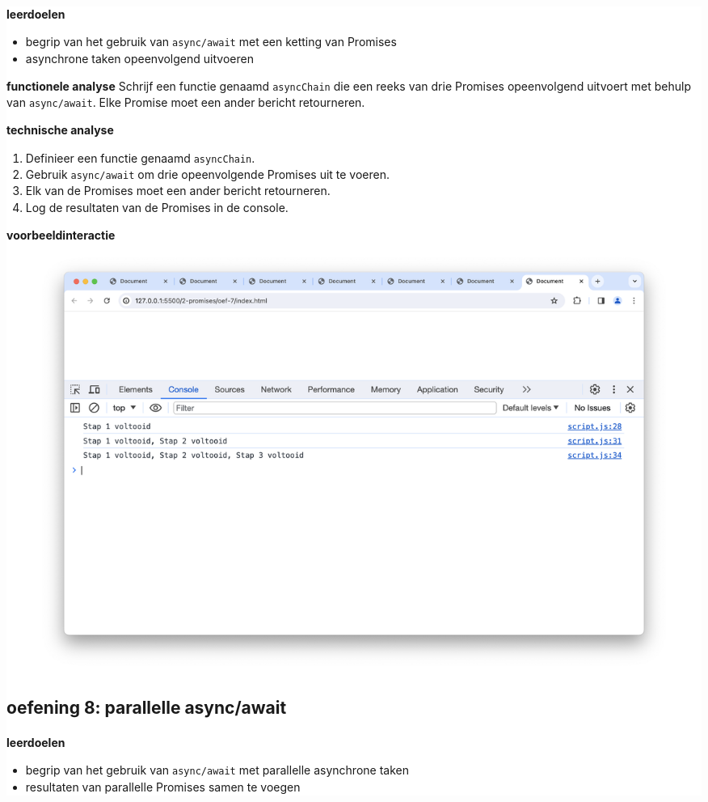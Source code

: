 **leerdoelen**

* begrip van het gebruik van `async/await` met een ketting van Promises
* asynchrone taken opeenvolgend uitvoeren

**functionele analyse** Schrijf een functie genaamd `asyncChain` die een reeks van drie Promises opeenvolgend uitvoert met behulp van `async/await`. Elke Promise moet een ander bericht retourneren.

**technische analyse**

1. Definieer een functie genaamd `asyncChain`.
2. Gebruik `async/await` om drie opeenvolgende Promises uit te voeren.
3. Elk van de Promises moet een ander bericht retourneren.
4. Log de resultaten van de Promises in de console.

**voorbeeldinteractie**

<figure><img src="../../.gitbook/assets/async-promises-oef7.png" alt=""><figcaption></figcaption></figure>

## oefening 8: parallelle async/await

**leerdoelen**

* begrip van het gebruik van `async/await` met parallelle asynchrone taken
* resultaten van parallelle Promises samen te voegen

